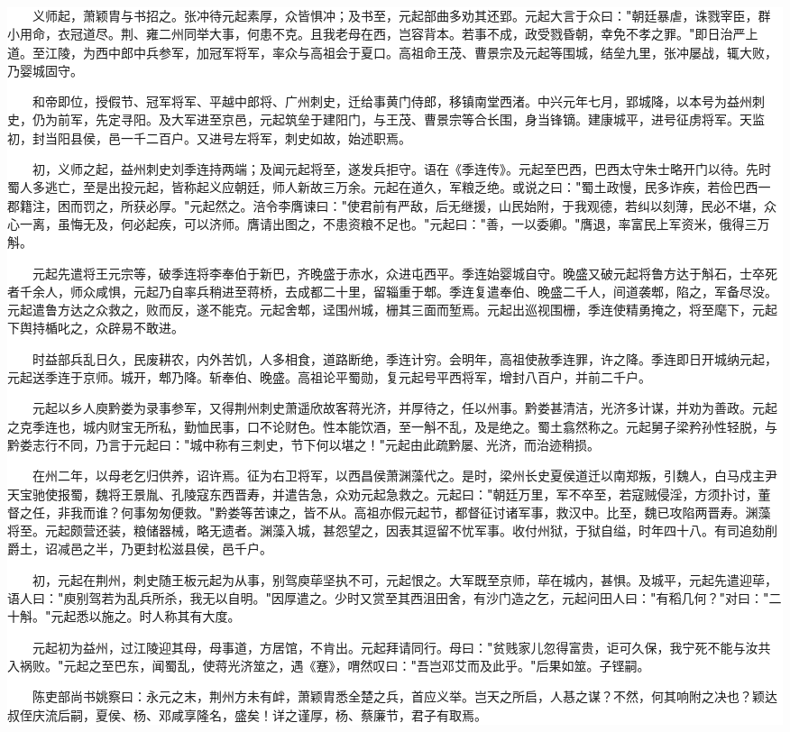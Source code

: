 　　义师起，萧颖胄与书招之。张冲待元起素厚，众皆惧冲；及书至，元起部曲多劝其还郢。元起大言于众曰："朝廷暴虐，诛戮宰臣，群小用命，衣冠道尽。荆、雍二州同举大事，何患不克。且我老母在西，岂容背本。若事不成，政受戮昏朝，幸免不孝之罪。"即日治严上道。至江陵，为西中郎中兵参军，加冠军将军，率众与高祖会于夏口。高祖命王茂、曹景宗及元起等围城，结垒九里，张冲屡战，辄大败，乃婴城固守。

　　和帝即位，授假节、冠军将军、平越中郎将、广州刺史，迁给事黄门侍郎，移镇南堂西渚。中兴元年七月，郢城降，以本号为益州刺史，仍为前军，先定寻阳。及大军进至京邑，元起筑垒于建阳门，与王茂、曹景宗等合长围，身当锋镝。建康城平，进号征虏将军。天监初，封当阳县侯，邑一千二百户。又进号左将军，刺史如故，始述职焉。

　　初，义师之起，益州刺史刘季连持两端；及闻元起将至，遂发兵拒守。语在《季连传》。元起至巴西，巴西太守朱士略开门以待。先时蜀人多逃亡，至是出投元起，皆称起义应朝廷，师人新故三万余。元起在道久，军粮乏绝。或说之曰："蜀土政慢，民多诈疾，若俭巴西一郡籍注，困而罚之，所获必厚。"元起然之。涪令李膺谏曰："使君前有严敌，后无继援，山民始附，于我观德，若纠以刻薄，民必不堪，众心一离，虽悔无及，何必起疾，可以济师。膺请出图之，不患资粮不足也。"元起曰："善，一以委卿。"膺退，率富民上军资米，俄得三万斛。

　　元起先遣将王元宗等，破季连将李奉伯于新巴，齐晚盛于赤水，众进屯西平。季连始婴城自守。晚盛又破元起将鲁方达于斛石，士卒死者千余人，师众咸惧，元起乃自率兵稍进至蒋桥，去成都二十里，留辎重于郫。季连复遣奉伯、晚盛二千人，间道袭郫，陷之，军备尽没。元起遣鲁方达之众救之，败而反，遂不能克。元起舍郫，迳围州城，栅其三面而堑焉。元起出巡视围栅，季连使精勇掩之，将至麾下，元起下舆持楯叱之，众辟易不敢进。

　　时益部兵乱日久，民废耕农，内外苦饥，人多相食，道路断绝，季连计穷。会明年，高祖使赦季连罪，许之降。季连即日开城纳元起，元起送季连于京师。城开，郫乃降。斩奉伯、晚盛。高祖论平蜀勋，复元起号平西将军，增封八百户，并前二千户。

　　元起以乡人庾黔娄为录事参军，又得荆州刺史萧遥欣故客蒋光济，并厚待之，任以州事。黔娄甚清洁，光济多计谋，并劝为善政。元起之克季连也，城内财宝无所私，勤恤民事，口不论财色。性本能饮酒，至一斛不乱，及是绝之。蜀土翕然称之。元起舅子梁矜孙性轻脱，与黔娄志行不同，乃言于元起曰："城中称有三刺史，节下何以堪之！"元起由此疏黔屡、光济，而治迹稍损。

　　在州二年，以母老乞归供养，诏许焉。征为右卫将军，以西昌侯萧渊藻代之。是时，梁州长史夏侯道迁以南郑叛，引魏人，白马戍主尹天宝驰使报蜀，魏将王景胤、孔陵寇东西晋寿，并遣告急，众劝元起急救之。元起曰："朝廷万里，军不卒至，若寇贼侵淫，方须扑讨，董督之任，非我而谁？何事匆匆便救。"黔娄等苦谏之，皆不从。高祖亦假元起节，都督征讨诸军事，救汉中。比至，魏已攻陷两晋寿。渊藻将至。元起颇营还装，粮储器械，略无遗者。渊藻入城，甚怨望之，因表其逗留不忧军事。收付州狱，于狱自缢，时年四十八。有司追劾削爵土，诏减邑之半，乃更封松滋县侯，邑千户。

　　初，元起在荆州，刺史随王板元起为从事，别驾庾荜坚执不可，元起恨之。大军既至京师，荜在城内，甚惧。及城平，元起先遣迎荜，语人曰："庾别驾若为乱兵所杀，我无以自明。"因厚遣之。少时又赏至其西沮田舍，有沙门造之乞，元起问田人曰："有稻几何？"对曰："二十斛。"元起悉以施之。时人称其有大度。

　　元起初为益州，过江陵迎其母，母事道，方居馆，不肯出。元起拜请同行。母曰："贫贱家儿忽得富贵，讵可久保，我宁死不能与汝共入祸败。"元起之至巴东，闻蜀乱，使蒋光济筮之，遇《蹇》，喟然叹曰："吾岂邓艾而及此乎。"后果如筮。子铿嗣。

　　陈吏部尚书姚察曰：永元之末，荆州方未有衅，萧颖胄悉全楚之兵，首应义举。岂天之所启，人惎之谋？不然，何其响附之决也？颖达叔侄庆流后嗣，夏侯、杨、邓咸享隆名，盛矣！详之谨厚，杨、蔡廉节，君子有取焉。